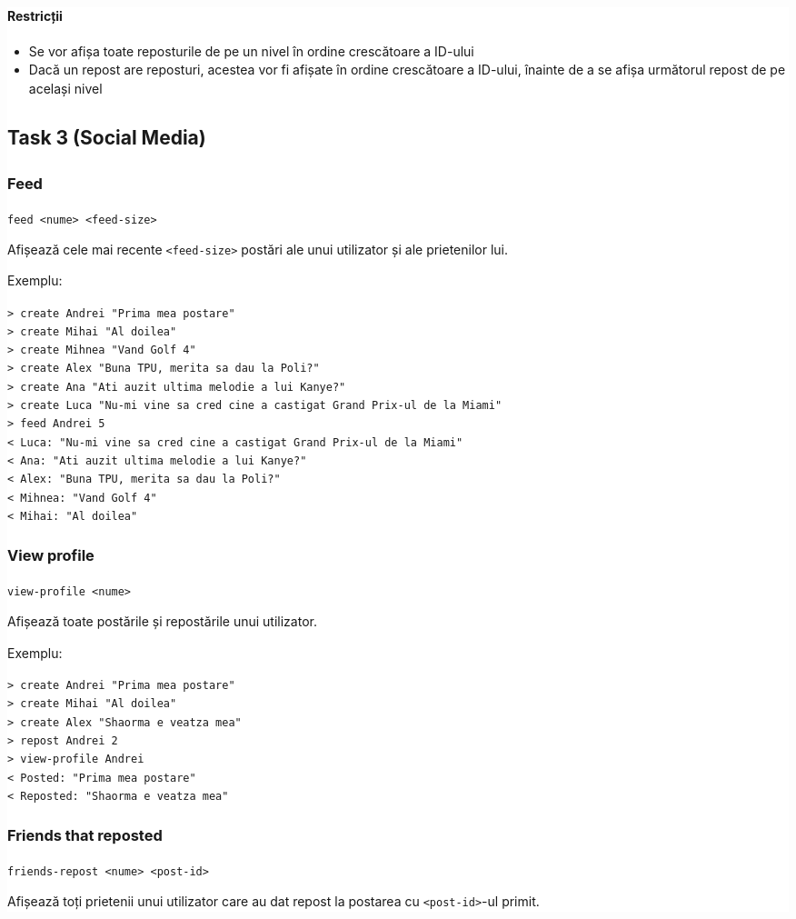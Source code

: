 #### Restricții

- Se vor afișa toate reposturile de pe un nivel în ordine crescătoare a ID-ului
- Dacă un repost are reposturi, acestea vor fi afișate în ordine crescătoare a ID-ului, înainte de a se afișa următorul repost de pe același nivel

## Task 3 (Social Media)

### Feed

`feed <nume> <feed-size>`

Afișează cele mai recente `<feed-size>` postări ale unui utilizator și ale prietenilor lui.

Exemplu:

```
> create Andrei "Prima mea postare"
> create Mihai "Al doilea"
> create Mihnea "Vand Golf 4"
> create Alex "Buna TPU, merita sa dau la Poli?"
> create Ana "Ati auzit ultima melodie a lui Kanye?"
> create Luca "Nu-mi vine sa cred cine a castigat Grand Prix-ul de la Miami"
> feed Andrei 5
< Luca: "Nu-mi vine sa cred cine a castigat Grand Prix-ul de la Miami"
< Ana: "Ati auzit ultima melodie a lui Kanye?"
< Alex: "Buna TPU, merita sa dau la Poli?"
< Mihnea: "Vand Golf 4"
< Mihai: "Al doilea"
```

### View profile

`view-profile <nume>`

Afișează toate postările și repostările unui utilizator.

Exemplu:

```
> create Andrei "Prima mea postare"
> create Mihai "Al doilea"
> create Alex "Shaorma e veatza mea"
> repost Andrei 2
> view-profile Andrei
< Posted: "Prima mea postare"
< Reposted: "Shaorma e veatza mea"
```

### Friends that reposted

`friends-repost <nume> <post-id>`

Afișează toți prietenii unui utilizator care au dat repost la postarea cu `<post-id>`-ul primit.
